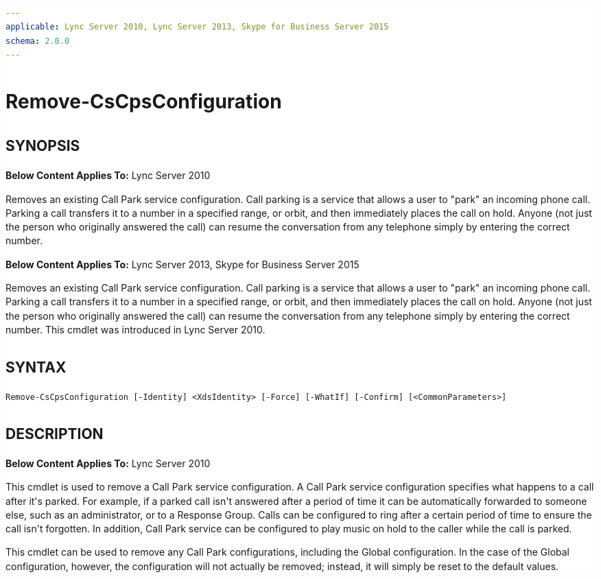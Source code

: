 ```yaml
---
applicable: Lync Server 2010, Lync Server 2013, Skype for Business Server 2015
schema: 2.0.0
---
```


# Remove-CsCpsConfiguration

## SYNOPSIS
**Below Content Applies To:** Lync Server 2010

Removes an existing Call Park service configuration.
Call parking is a service that allows a user to "park" an incoming phone call.
Parking a call transfers it to a number in a specified range, or orbit, and then immediately places the call on hold.
Anyone (not just the person who originally answered the call) can resume the conversation from any telephone simply by entering the correct number.

**Below Content Applies To:** Lync Server 2013, Skype for Business Server 2015

Removes an existing Call Park service configuration.
Call parking is a service that allows a user to "park" an incoming phone call.
Parking a call transfers it to a number in a specified range, or orbit, and then immediately places the call on hold.
Anyone (not just the person who originally answered the call) can resume the conversation from any telephone simply by entering the correct number.
This cmdlet was introduced in Lync Server 2010.



## SYNTAX

```
Remove-CsCpsConfiguration [-Identity] <XdsIdentity> [-Force] [-WhatIf] [-Confirm] [<CommonParameters>]
```

## DESCRIPTION
**Below Content Applies To:** Lync Server 2010

This cmdlet is used to remove a Call Park service configuration.
A Call Park service configuration specifies what happens to a call after it's parked.
For example, if a parked call isn't answered after a period of time it can be automatically forwarded to someone else, such as an administrator, or to a Response Group.
Calls can be configured to ring after a certain period of time to ensure the call isn't forgotten.
In addition, Call Park service can be configured to play music on hold to the caller while the call is parked.

This cmdlet can be used to remove any Call Park configurations, including the Global configuration.
In the case of the Global configuration, however, the configuration will not actually be removed; instead, it will simply be reset to the default values.
